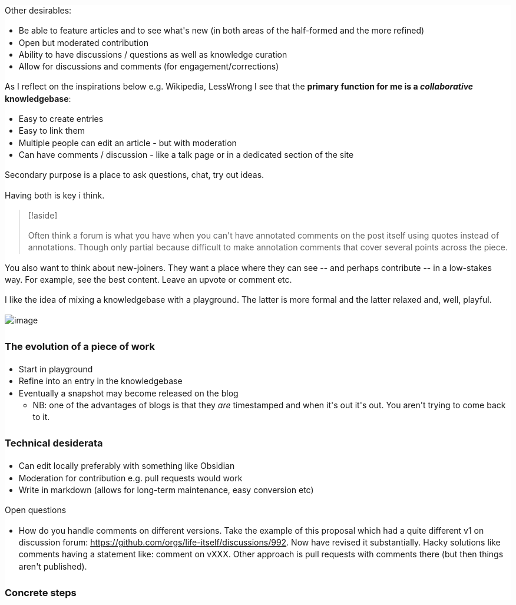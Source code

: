 Other desirables:

- Be able to feature articles and to see what's new (in both areas of the half-formed and the more refined)
- Open but moderated contribution
- Ability to have discussions / questions as well as knowledge curation
- Allow for discussions and comments (for engagement/corrections)

As I reflect on the inspirations below e.g. Wikipedia, LessWrong I see that the **primary function for me is a *collaborative* knowledgebase**:

- Easy to create entries
- Easy to link them
- Multiple people can edit an article - but with moderation
- Can have comments / discussion - like a talk page or in a dedicated section of the site

Secondary purpose is a place to ask questions, chat, try out ideas.

Having both is key i think.

> [!aside]
> 
> Often think a forum is what you have when you can't have annotated comments on the post itself using quotes instead of annotations. Though only partial because difficult to make annotation comments that cover several points across the piece.

You also want to think about new-joiners. They want a place where they can see -- and perhaps contribute -- in a low-stakes way. For example, see the best content. Leave an upvote or comment etc.

I like the idea of mixing a knowledgebase with a playground. The latter is more formal and the latter  relaxed and, well, playful.

![image](https://hackmd.io/_uploads/SysyyCvja.png)

### The evolution of a piece of work

- Start in playground
- Refine into an entry in the knowledgebase
- Eventually a snapshot may become released on the blog
  - NB: one of the advantages of blogs is that they *are* timestamped and when it's out it's out. You aren't trying to come back to it.

### Technical desiderata

- Can edit locally preferably with something like Obsidian
- Moderation for contribution e.g. pull requests would work
- Write in markdown (allows for long-term maintenance, easy conversion etc)

Open questions

- How do you handle comments on different versions. Take the example of this proposal which had a quite different v1 on discussion forum: https://github.com/orgs/life-itself/discussions/992. Now have revised it substantially. Hacky solutions like comments having a statement like: comment on vXXX. Other approach is pull requests with comments there (but then things aren't published).

### Concrete steps
